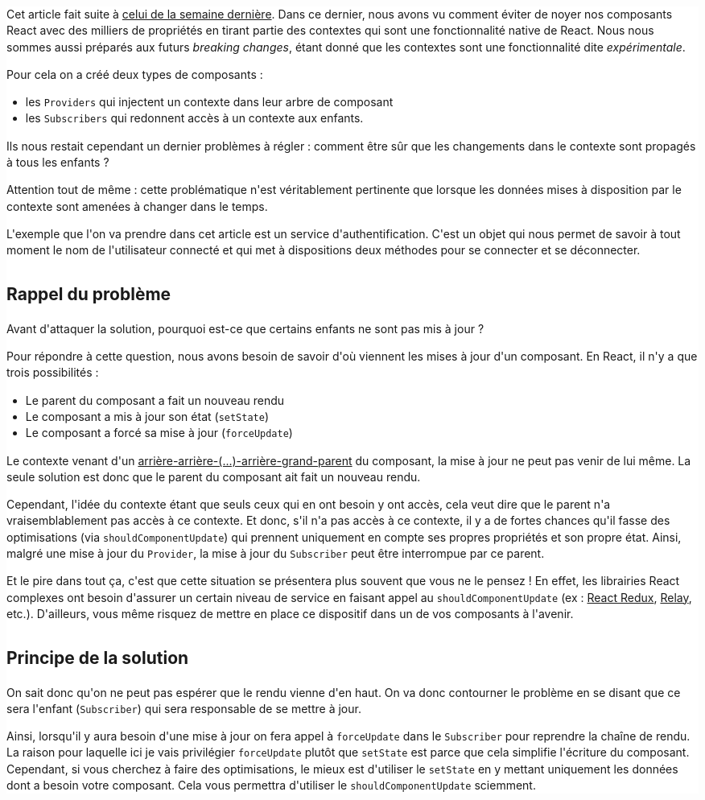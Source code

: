
Cet article fait suite à [celui de la semaine dernière](posts/Les-contextes-sans-les-problemes-en-react/).
Dans ce dernier, nous avons vu comment éviter de noyer nos composants React avec des milliers de propriétés en tirant partie des contextes qui sont une fonctionnalité native de React. Nous nous sommes aussi préparés aux futurs *breaking changes*, étant donné que les contextes sont une fonctionnalité dite *expérimentale*.

Pour cela on a créé deux types de composants&nbsp;:
- les `Providers` qui injectent un contexte dans leur arbre de composant
- les `Subscribers` qui redonnent accès à un contexte aux enfants.

Ils nous restait cependant un dernier problèmes à régler&nbsp;: comment être sûr que les changements dans le contexte sont propagés à tous les enfants&nbsp;?

Attention tout de même&nbsp;: cette problématique n'est véritablement pertinente que lorsque les données mises à disposition par le contexte sont amenées à changer dans le temps.

L'exemple que l'on va prendre dans cet article est un service d'authentification. C'est un objet qui nous permet de savoir à tout moment le nom de l'utilisateur connecté et qui met à dispositions deux méthodes pour se connecter et se déconnecter.

## Rappel du problème

Avant d'attaquer la solution, pourquoi est-ce que certains enfants ne sont pas mis à jour&nbsp;?

Pour répondre à cette question, nous avons besoin de savoir d'où viennent les mises à jour d'un composant. En React, il n'y a que trois possibilités&nbsp;:

- Le parent du composant a fait un nouveau rendu
- Le composant a mis à jour son état (`setState`)
- Le composant a forcé sa mise à jour (`forceUpdate`)

Le contexte venant d'un [arrière-arrière-(...)-arrière-grand-parent](https://youtu.be/ZnYNmsY3n1w?t=6s) du composant, la mise à jour ne peut pas venir de lui même. La seule solution est donc que le parent du composant ait fait un nouveau rendu.

Cependant, l'idée du contexte étant que seuls ceux qui en ont besoin y ont accès, cela veut dire que le parent n'a vraisemblablement pas accès à ce contexte. Et donc, s'il n'a pas accès à ce contexte, il y a de fortes chances qu'il fasse des optimisations (via `shouldComponentUpdate`) qui prennent uniquement en compte ses propres propriétés et son propre état. Ainsi, malgré une mise à jour du `Provider`, la mise à jour du `Subscriber` peut être interrompue par ce parent.

Et le pire dans tout ça, c'est que cette situation se présentera plus souvent que vous ne le pensez&nbsp;! En effet, les librairies React complexes ont besoin d'assurer un certain niveau de service en faisant appel au `shouldComponentUpdate` (ex&nbsp;: [React Redux](https://github.com/reactjs/react-redux), [Relay](https://github.com/facebook/relay), etc.). D'ailleurs, vous même risquez de mettre en place ce dispositif dans un de vos composants à l'avenir.

## Principe de la solution

On sait donc qu'on ne peut pas espérer que le rendu vienne d'en haut. On va donc contourner le problème en se disant que ce sera l'enfant (`Subscriber`) qui sera responsable de se mettre à jour.

Ainsi, lorsqu'il y aura besoin d'une mise à jour on fera appel à `forceUpdate` dans le `Subscriber` pour reprendre la chaîne de rendu. La raison pour laquelle ici je vais privilégier `forceUpdate` plutôt que `setState` est parce que cela simplifie l'écriture du composant. Cependant, si vous cherchez à faire des optimisations, le mieux est d'utiliser le `setState` en y mettant uniquement les données dont a besoin votre composant. Cela vous permettra d'utiliser le `shouldComponentUpdate` sciemment.
